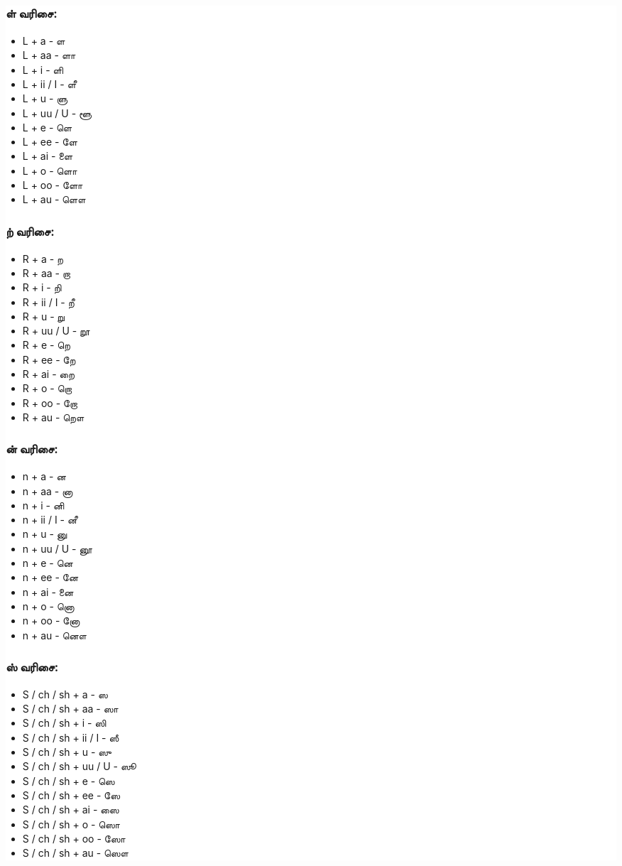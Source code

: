 ###  ள் வரிசை:

- L + a - ள 
- L + aa - ளா 
- L + i - ளி 
- L + ii / I - ளீ 
- L + u - ளு 
- L + uu / U - ளூ 
- L + e - ளெ 
- L + ee - ளே 
- L + ai - ளை 
- L + o - ளொ 
- L + oo - ளோ 
- L + au - ளௌ

###  ற் வரிசை:

- R + a - ற 
- R + aa - றா 
- R + i - றி 
- R + ii / I - றீ 
- R + u - று 
- R + uu / U - றூ 
- R + e - றெ 
- R + ee - றே 
- R + ai - றை 
- R + o - றொ 
- R + oo - றோ 
- R + au - றௌ

###  ன் வரிசை:

- n + a - ன 
- n + aa - னா 
- n + i - னி 
- n + ii / I - னீ 
- n + u - னு 
- n + uu / U - னூ 
- n + e - னெ 
- n + ee - னே 
- n + ai - னை 
- n + o - னொ 
- n + oo - னோ 
- n + au - னௌ

###  ஸ் வரிசை:

- S / ch / sh + a - ஸ 
- S / ch / sh + aa - ஸா 
- S / ch / sh + i - ஸி 
- S / ch / sh + ii / I - ஸீ 
- S / ch / sh + u - ஸு 
- S / ch / sh + uu / U - ஸூ 
- S / ch / sh + e - ஸெ 
- S / ch / sh + ee - ஸே 
- S / ch / sh + ai - ஸை 
- S / ch / sh + o - ஸொ 
- S / ch / sh + oo - ஸோ 
- S / ch / sh + au - ஸௌ
